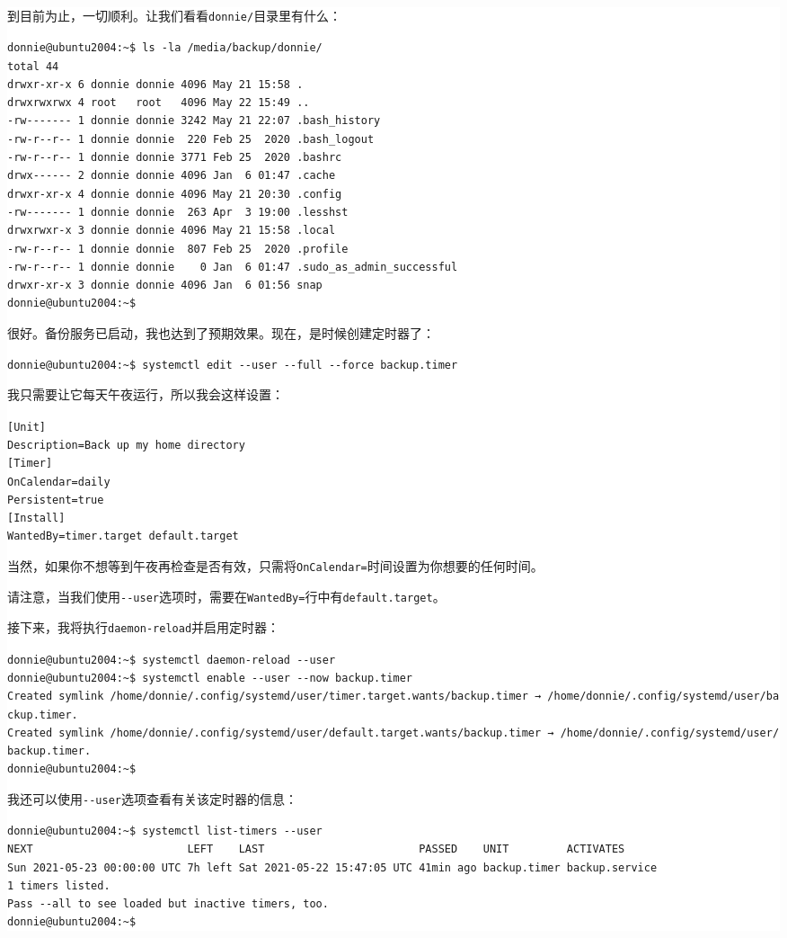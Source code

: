 到目前为止，一切顺利。让我们看看`donnie/`目录里有什么：

```
donnie@ubuntu2004:~$ ls -la /media/backup/donnie/
total 44
drwxr-xr-x 6 donnie donnie 4096 May 21 15:58 .
drwxrwxrwx 4 root   root   4096 May 22 15:49 ..
-rw------- 1 donnie donnie 3242 May 21 22:07 .bash_history
-rw-r--r-- 1 donnie donnie  220 Feb 25  2020 .bash_logout
-rw-r--r-- 1 donnie donnie 3771 Feb 25  2020 .bashrc
drwx------ 2 donnie donnie 4096 Jan  6 01:47 .cache
drwxr-xr-x 4 donnie donnie 4096 May 21 20:30 .config
-rw------- 1 donnie donnie  263 Apr  3 19:00 .lesshst
drwxrwxr-x 3 donnie donnie 4096 May 21 15:58 .local
-rw-r--r-- 1 donnie donnie  807 Feb 25  2020 .profile
-rw-r--r-- 1 donnie donnie    0 Jan  6 01:47 .sudo_as_admin_successful
drwxr-xr-x 3 donnie donnie 4096 Jan  6 01:56 snap
donnie@ubuntu2004:~$
```

很好。备份服务已启动，我也达到了预期效果。现在，是时候创建定时器了：

```
donnie@ubuntu2004:~$ systemctl edit --user --full --force backup.timer
```

我只需要让它每天午夜运行，所以我会这样设置：

```
[Unit]
Description=Back up my home directory
[Timer]
OnCalendar=daily
Persistent=true
[Install]
WantedBy=timer.target default.target
```

当然，如果你不想等到午夜再检查是否有效，只需将`OnCalendar=`时间设置为你想要的任何时间。

请注意，当我们使用`--user`选项时，需要在`WantedBy=`行中有`default.target`。

接下来，我将执行`daemon-reload`并启用定时器：

```
donnie@ubuntu2004:~$ systemctl daemon-reload --user
donnie@ubuntu2004:~$ systemctl enable --user --now backup.timer
Created symlink /home/donnie/.config/systemd/user/timer.target.wants/backup.timer → /home/donnie/.config/systemd/user/backup.timer.
Created symlink /home/donnie/.config/systemd/user/default.target.wants/backup.timer → /home/donnie/.config/systemd/user/backup.timer.
donnie@ubuntu2004:~$
```

我还可以使用`--user`选项查看有关该定时器的信息：

```
donnie@ubuntu2004:~$ systemctl list-timers --user
NEXT                        LEFT    LAST                        PASSED    UNIT         ACTIVATES     
Sun 2021-05-23 00:00:00 UTC 7h left Sat 2021-05-22 15:47:05 UTC 41min ago backup.timer backup.service
1 timers listed.
Pass --all to see loaded but inactive timers, too.
donnie@ubuntu2004:~$
```
